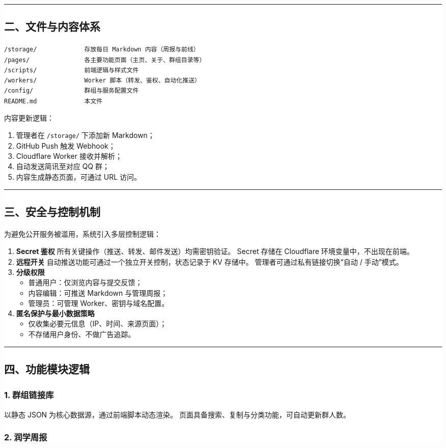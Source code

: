 ------

## 二、文件与内容体系

```
/storage/             存放每日 Markdown 内容（周报与前线）  
/pages/               各主要功能页面（主页、关于、群组目录等）  
/scripts/             前端逻辑与样式文件  
/workers/             Worker 脚本（转发、鉴权、自动化推送）  
/config/              群组与服务配置文件  
README.md             本文件
```

内容更新逻辑：

1. 管理者在 `/storage/` 下添加新 Markdown；
2. GitHub Push 触发 Webhook；
3. Cloudflare Worker 接收并解析；
4. 自动发送简讯至对应 QQ 群；
5. 内容生成静态页面，可通过 URL 访问。

------

## 三、安全与控制机制

为避免公开服务被滥用，系统引入多层控制逻辑：

1. **Secret 鉴权**
    所有关键操作（推送、转发、邮件发送）均需密钥验证。
   Secret 存储在 Cloudflare 环境变量中，不出现在前端。
2. **远程开关**
    自动推送功能可通过一个独立开关控制，状态记录于 KV 存储中。
   管理者可通过私有链接切换“自动 / 手动”模式。
3. **分级权限**
   - 普通用户：仅浏览内容与提交反馈；
   - 内容编辑：可推送 Markdown 与管理周报；
   - 管理员：可管理 Worker、密钥与域名配置。
4. **匿名保护与最小数据策略**
   - 仅收集必要元信息（IP、时间、来源页面）；
   - 不存储用户身份、不做广告追踪。

------

## 四、功能模块逻辑

### 1. 群组链接库

以静态 JSON 为核心数据源，通过前端脚本动态渲染。
页面具备搜索、复制与分类功能，可自动更新群人数。

### 2. 润学周报
